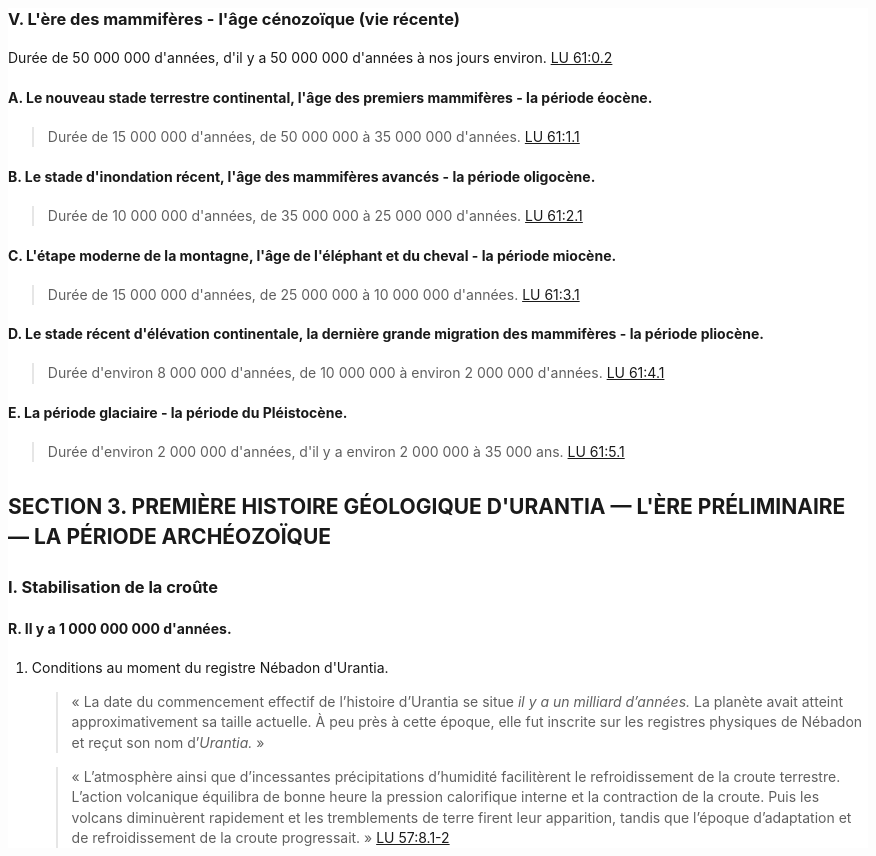 ### V. **L'ère des mammifères - l'âge cénozoïque** (vie récente)

Durée de 50 000 000 d'années, d'il y a 50 000 000 d'années à nos jours environ. [LU 61:0.2](/fr/The_Urantia_Book/61#p0_2)

#### A. Le nouveau stade terrestre continental, l'âge des premiers mammifères - la période éocène.

> Durée de 15 000 000 d'années, de 50 000 000 à 35 000 000 d'années. [LU 61:1.1](/fr/The_Urantia_Book/61#p1_1)

#### B. Le stade d'inondation récent, l'âge des mammifères avancés - la période oligocène.

> Durée de 10 000 000 d'années, de 35 000 000 à 25 000 000 d'années. [LU 61:2.1](/fr/The_Urantia_Book/61#p2_1)

#### C. L'étape moderne de la montagne, l'âge de l'éléphant et du cheval - la période miocène.

> Durée de 15 000 000 d'années, de 25 000 000 à 10 000 000 d'années. [LU 61:3.1](/fr/The_Urantia_Book/61#p3_1)

#### D. Le stade récent d'élévation continentale, la dernière grande migration des mammifères - la période pliocène.

> Durée d'environ 8 000 000 d'années, de 10 000 000 à environ 2 000 000 d'années. [LU 61:4.1](/fr/The_Urantia_Book/61#p4_1)

#### E. La période glaciaire - la période du Pléistocène.

> Durée d'environ 2 000 000 d'années, d'il y a environ 2 000 000 à 35 000 ans. [LU 61:5.1](/fr/The_Urantia_Book/61#p5_1)

## SECTION 3. PREMIÈRE HISTOIRE GÉOLOGIQUE D'URANTIA — L'ÈRE PRÉLIMINAIRE — LA PÉRIODE ARCHÉOZOÏQUE

### I. Stabilisation de la croûte

#### R. Il y a 1 000 000 000 d'années.

1. Conditions au moment du registre Nébadon d'Urantia.

	> « La date du commencement effectif de l’histoire d’Urantia se situe *il y a un milliard d’années.* La planète avait atteint approximativement sa taille actuelle. À peu près à cette époque, elle fut inscrite sur les registres physiques de Nébadon et reçut son nom d’*Urantia.* »

	> « L’atmosphère ainsi que d’incessantes précipitations d’humidité facilitèrent le refroidissement de la croute terrestre. L’action volcanique équilibra de bonne heure la pression calorifique interne et la contraction de la croute. Puis les volcans diminuèrent rapidement et les tremblements de terre firent leur apparition, tandis que l’époque d’adaptation et de refroidissement de la croute progressait. » [LU 57:8.1-2](/fr/The_Urantia_Book/57#p8_1)
